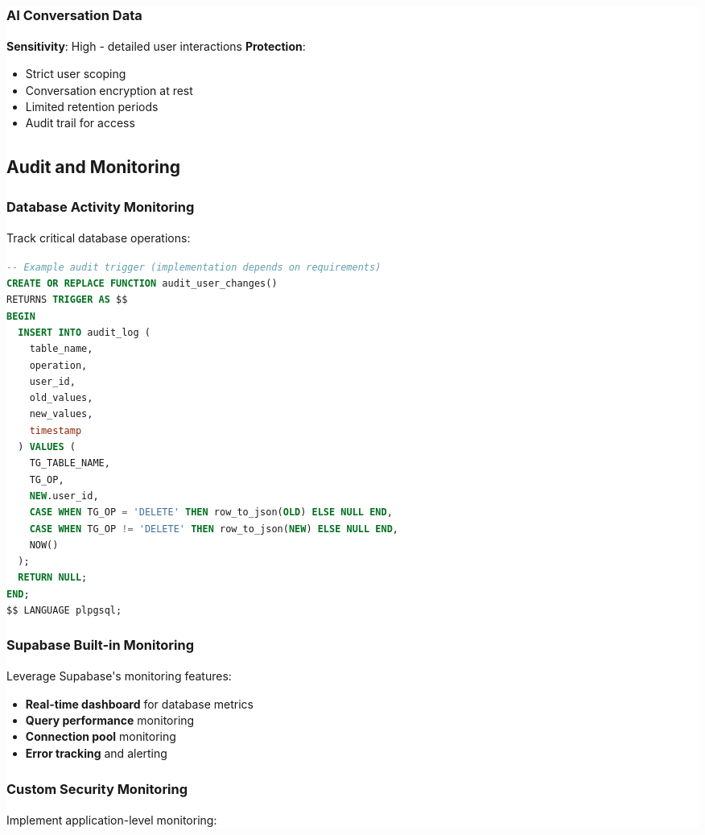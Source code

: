 ### AI Conversation Data

**Sensitivity**: High - detailed user interactions
**Protection**:
- Strict user scoping
- Conversation encryption at rest
- Limited retention periods
- Audit trail for access

## Audit and Monitoring

### Database Activity Monitoring

Track critical database operations:

```sql
-- Example audit trigger (implementation depends on requirements)
CREATE OR REPLACE FUNCTION audit_user_changes()
RETURNS TRIGGER AS $$
BEGIN
  INSERT INTO audit_log (
    table_name,
    operation,
    user_id,
    old_values,
    new_values,
    timestamp
  ) VALUES (
    TG_TABLE_NAME,
    TG_OP,
    NEW.user_id,
    CASE WHEN TG_OP = 'DELETE' THEN row_to_json(OLD) ELSE NULL END,
    CASE WHEN TG_OP != 'DELETE' THEN row_to_json(NEW) ELSE NULL END,
    NOW()
  );
  RETURN NULL;
END;
$$ LANGUAGE plpgsql;
```

### Supabase Built-in Monitoring

Leverage Supabase's monitoring features:
- **Real-time dashboard** for database metrics
- **Query performance** monitoring
- **Connection pool** monitoring
- **Error tracking** and alerting

### Custom Security Monitoring

Implement application-level monitoring:
